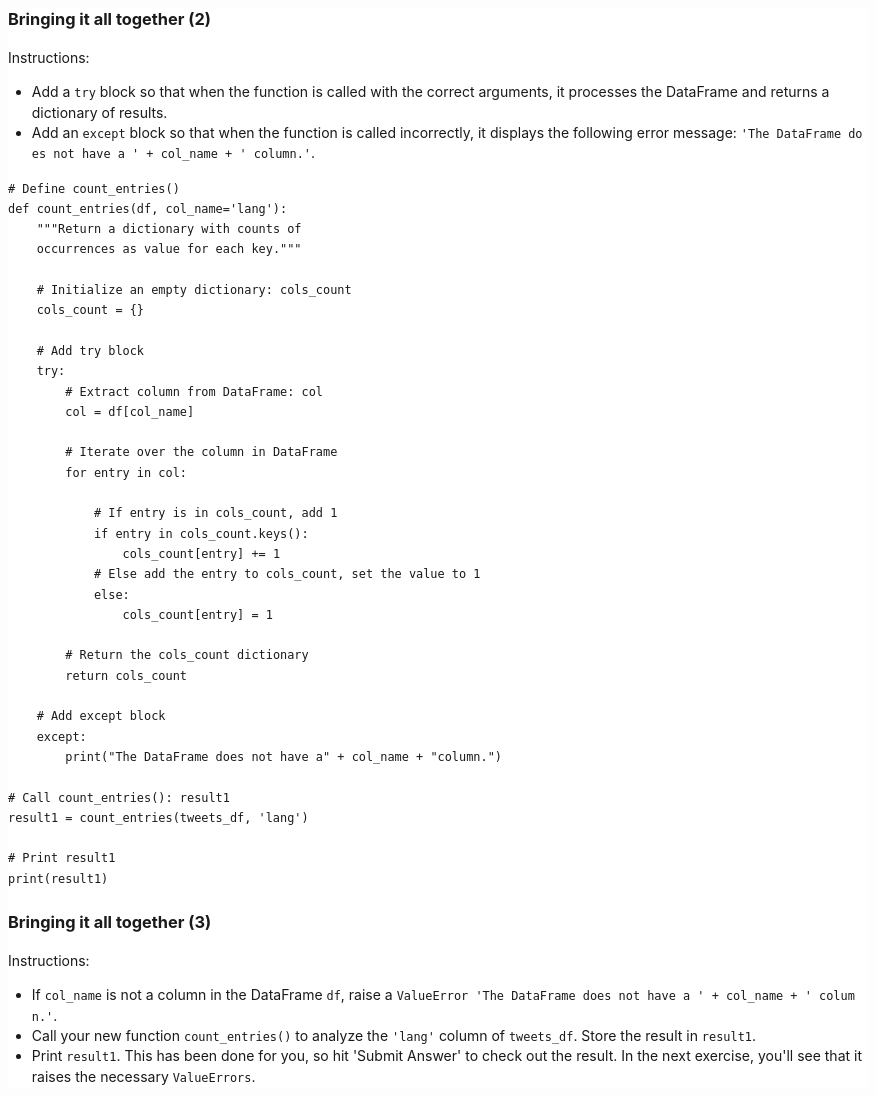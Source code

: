 ### **Bringing it all together (2)**
Instructions:
 - Add a `try` block so that when the function is called with the correct arguments, it processes the DataFrame and returns a dictionary of results.
 - Add an `except` block so that when the function is called incorrectly, it displays the following error message: `'The DataFrame does not have a ' + col_name + ' column.'`.

```
# Define count_entries()
def count_entries(df, col_name='lang'):
    """Return a dictionary with counts of
    occurrences as value for each key."""

    # Initialize an empty dictionary: cols_count
    cols_count = {}

    # Add try block
    try:
        # Extract column from DataFrame: col
        col = df[col_name]
        
        # Iterate over the column in DataFrame
        for entry in col:
    
            # If entry is in cols_count, add 1
            if entry in cols_count.keys():
                cols_count[entry] += 1
            # Else add the entry to cols_count, set the value to 1
            else:
                cols_count[entry] = 1
    
        # Return the cols_count dictionary
        return cols_count

    # Add except block
    except:
        print("The DataFrame does not have a" + col_name + "column.")

# Call count_entries(): result1
result1 = count_entries(tweets_df, 'lang')

# Print result1
print(result1)
```

### **Bringing it all together (3)**
Instructions:
 - If `col_name` is not a column in the DataFrame `df`, raise a `ValueError 'The DataFrame does not have a ' + col_name + ' column.'`.
 - Call your new function `count_entries()` to analyze the `'lang'` column of `tweets_df`. Store the result in `result1`.
 - Print `result1`. This has been done for you, so hit 'Submit Answer' to check out the result. In the next exercise, you'll see that it raises the necessary `ValueErrors`.
